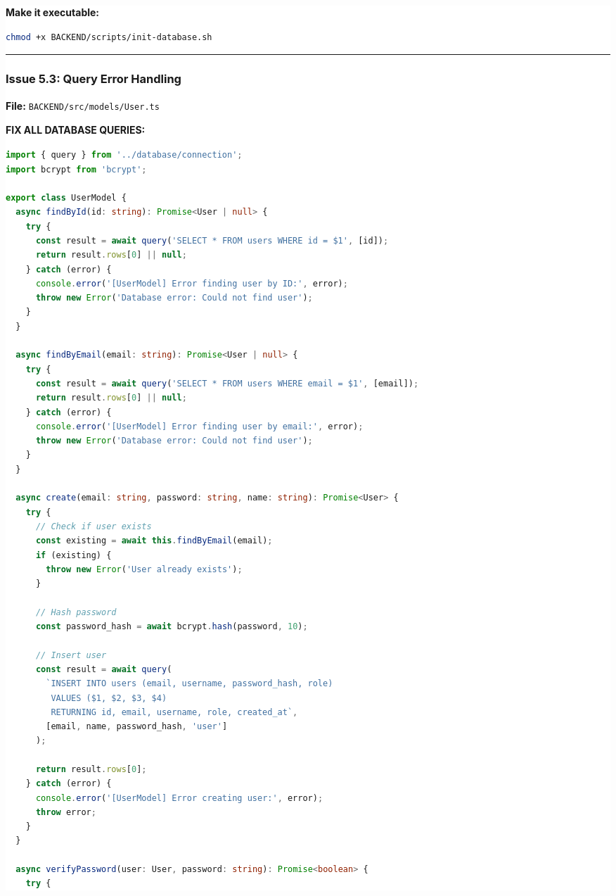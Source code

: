 **Make it executable:**
```bash
chmod +x BACKEND/scripts/init-database.sh
```

---

### Issue 5.3: Query Error Handling

**File:** `BACKEND/src/models/User.ts`

**FIX ALL DATABASE QUERIES:**
```typescript
import { query } from '../database/connection';
import bcrypt from 'bcrypt';

export class UserModel {
  async findById(id: string): Promise<User | null> {
    try {
      const result = await query('SELECT * FROM users WHERE id = $1', [id]);
      return result.rows[0] || null;
    } catch (error) {
      console.error('[UserModel] Error finding user by ID:', error);
      throw new Error('Database error: Could not find user');
    }
  }

  async findByEmail(email: string): Promise<User | null> {
    try {
      const result = await query('SELECT * FROM users WHERE email = $1', [email]);
      return result.rows[0] || null;
    } catch (error) {
      console.error('[UserModel] Error finding user by email:', error);
      throw new Error('Database error: Could not find user');
    }
  }

  async create(email: string, password: string, name: string): Promise<User> {
    try {
      // Check if user exists
      const existing = await this.findByEmail(email);
      if (existing) {
        throw new Error('User already exists');
      }

      // Hash password
      const password_hash = await bcrypt.hash(password, 10);

      // Insert user
      const result = await query(
        `INSERT INTO users (email, username, password_hash, role) 
         VALUES ($1, $2, $3, $4) 
         RETURNING id, email, username, role, created_at`,
        [email, name, password_hash, 'user']
      );

      return result.rows[0];
    } catch (error) {
      console.error('[UserModel] Error creating user:', error);
      throw error;
    }
  }

  async verifyPassword(user: User, password: string): Promise<boolean> {
    try {
```